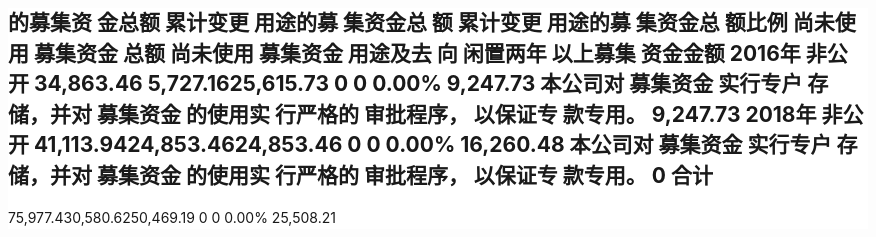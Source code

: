 的募集资
金总额
累计变更
用途的募
集资金总
额
累计变更
用途的募
集资金总
额比例
尚未使用
募集资金
总额
尚未使用
募集资金
用途及去
向
闲置两年
以上募集
资金金额
2016年
非公开
34,863.46
5,727.1625,615.73
0
0
0.00%
9,247.73
本公司对
募集资金
实行专户
存储，并对
募集资金
的使用实
行严格的
审批程序，
以保证专
款专用。
9,247.73
2018年
非公开
41,113.9424,853.4624,853.46
0
0
0.00%
16,260.48
本公司对
募集资金
实行专户
存储，并对
募集资金
的使用实
行严格的
审批程序，
以保证专
款专用。
0
合计
--
75,977.430,580.6250,469.19
0
0
0.00%
25,508.21